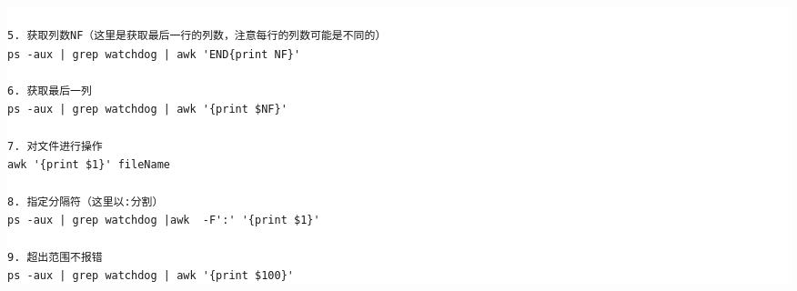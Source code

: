 ```shell

5. 获取列数NF（这里是获取最后一行的列数，注意每行的列数可能是不同的）
ps -aux | grep watchdog | awk 'END{print NF}'

6. 获取最后一列
ps -aux | grep watchdog | awk '{print $NF}'

7. 对文件进行操作
awk '{print $1}' fileName

8. 指定分隔符（这里以:分割）
ps -aux | grep watchdog |awk  -F':' '{print $1}'

9. 超出范围不报错
ps -aux | grep watchdog | awk '{print $100}'
```




